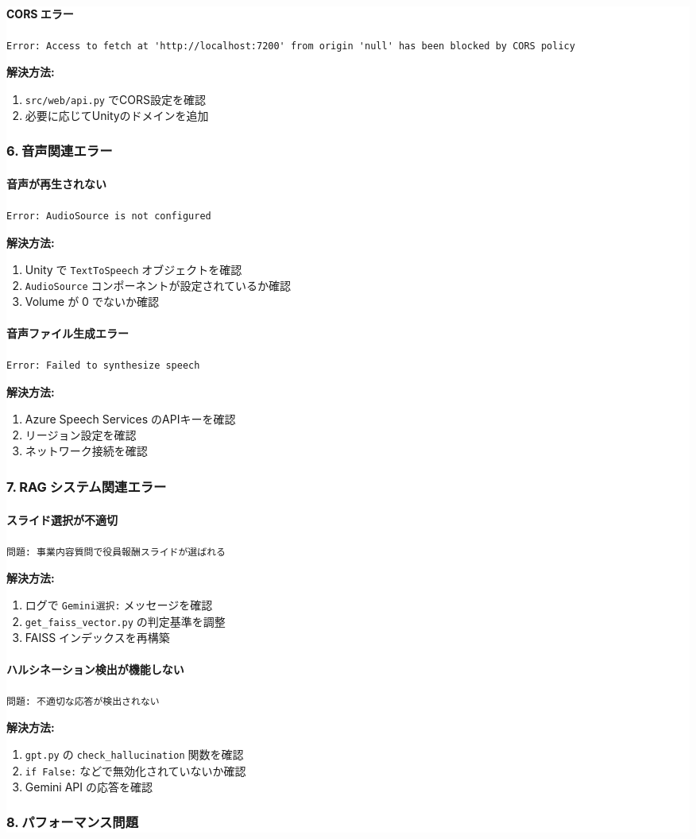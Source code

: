 #### CORS エラー
```
Error: Access to fetch at 'http://localhost:7200' from origin 'null' has been blocked by CORS policy
```

**解決方法:**
1. `src/web/api.py` でCORS設定を確認
2. 必要に応じてUnityのドメインを追加

### 6. 音声関連エラー

#### 音声が再生されない
```
Error: AudioSource is not configured
```

**解決方法:**
1. Unity で `TextToSpeech` オブジェクトを確認
2. `AudioSource` コンポーネントが設定されているか確認
3. Volume が 0 でないか確認

#### 音声ファイル生成エラー
```
Error: Failed to synthesize speech
```

**解決方法:**
1. Azure Speech Services のAPIキーを確認
2. リージョン設定を確認
3. ネットワーク接続を確認

### 7. RAG システム関連エラー

#### スライド選択が不適切
```
問題: 事業内容質問で役員報酬スライドが選ばれる
```

**解決方法:**
1. ログで `Gemini選択:` メッセージを確認
2. `get_faiss_vector.py` の判定基準を調整
3. FAISS インデックスを再構築

#### ハルシネーション検出が機能しない
```
問題: 不適切な応答が検出されない
```

**解決方法:**
1. `gpt.py` の `check_hallucination` 関数を確認
2. `if False:` などで無効化されていないか確認
3. Gemini API の応答を確認

### 8. パフォーマンス問題
